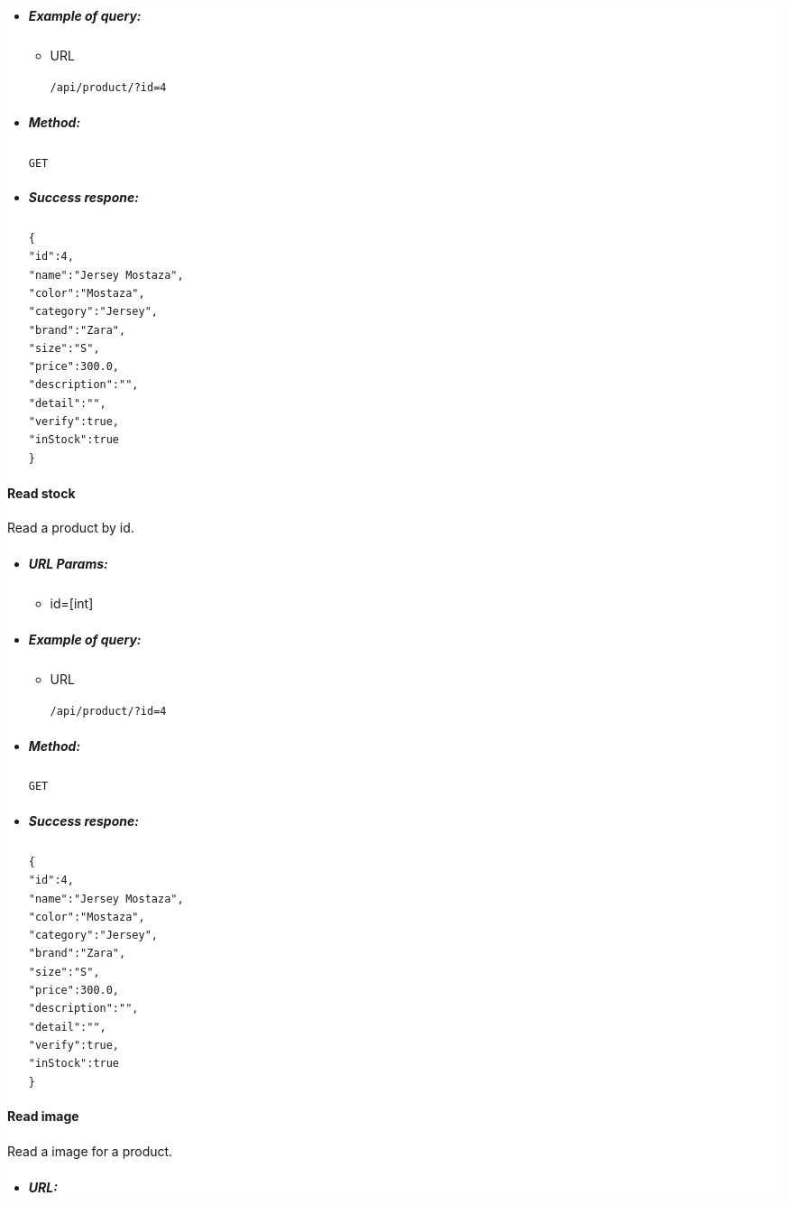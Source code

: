 * ##### Example of query:

	* URL
		
		`/api/product/?id=4`
  
* ##### Method:

	`GET`

* ##### Success respone:

	```
	{
	"id":4,
	"name":"Jersey Mostaza",
	"color":"Mostaza",
	"category":"Jersey",
	"brand":"Zara",
	"size":"S",
	"price":300.0,
	"description":"",
	"detail":"",
	"verify":true,
	"inStock":true
	}
	```

#### Read stock
Read a product by id.
* ##### URL Params:
	* id=[int]	
	
* ##### Example of query:

	* URL
		
		`/api/product/?id=4`
  
* ##### Method:

	`GET`

* ##### Success respone:

	```
	{
	"id":4,
	"name":"Jersey Mostaza",
	"color":"Mostaza",
	"category":"Jersey",
	"brand":"Zara",
	"size":"S",
	"price":300.0,
	"description":"",
	"detail":"",
	"verify":true,
	"inStock":true
	}
	```
 #### Read image
 Read a image for a product.
 * ##### URL:
 